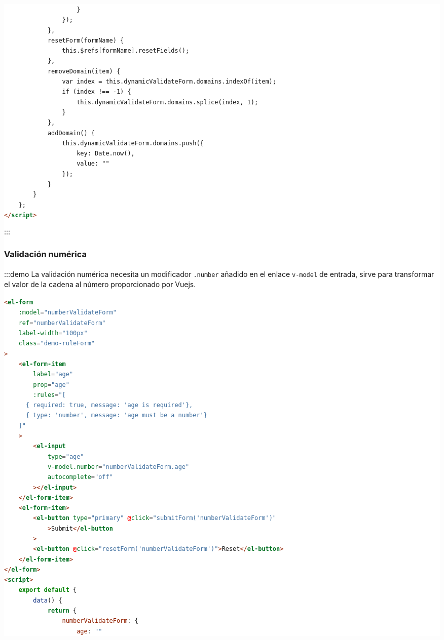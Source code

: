 ```html
					}
				});
			},
			resetForm(formName) {
				this.$refs[formName].resetFields();
			},
			removeDomain(item) {
				var index = this.dynamicValidateForm.domains.indexOf(item);
				if (index !== -1) {
					this.dynamicValidateForm.domains.splice(index, 1);
				}
			},
			addDomain() {
				this.dynamicValidateForm.domains.push({
					key: Date.now(),
					value: ""
				});
			}
		}
	};
</script>
```

:::

### Validación numérica

:::demo La validación numérica necesita un modificador `.number` añadido en el enlace `v-model` de entrada, sirve para transformar el valor de la cadena al número proporcionado por Vuejs.

```html
<el-form
	:model="numberValidateForm"
	ref="numberValidateForm"
	label-width="100px"
	class="demo-ruleForm"
>
	<el-form-item
		label="age"
		prop="age"
		:rules="[
      { required: true, message: 'age is required'},
      { type: 'number', message: 'age must be a number'}
    ]"
	>
		<el-input
			type="age"
			v-model.number="numberValidateForm.age"
			autocomplete="off"
		></el-input>
	</el-form-item>
	<el-form-item>
		<el-button type="primary" @click="submitForm('numberValidateForm')"
			>Submit</el-button
		>
		<el-button @click="resetForm('numberValidateForm')">Reset</el-button>
	</el-form-item>
</el-form>
<script>
	export default {
		data() {
			return {
				numberValidateForm: {
					age: ""
```